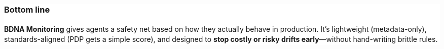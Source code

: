 
### Bottom line

**BDNA Monitoring** gives agents a safety net based on how they actually behave in production. It’s lightweight (metadata-only), standards-aligned (PDP gets a simple score), and designed to **stop costly or risky drifts early**—without hand-writing brittle rules.
